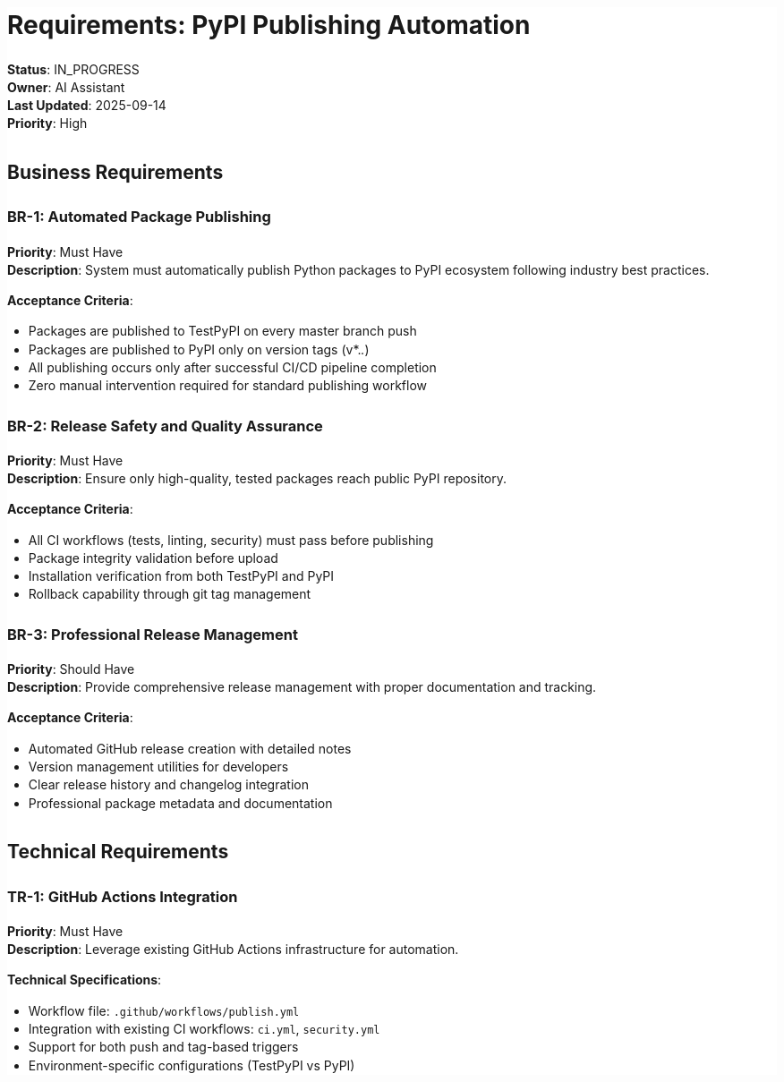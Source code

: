 # Requirements: PyPI Publishing Automation

**Status**: IN_PROGRESS  
**Owner**: AI Assistant  
**Last Updated**: 2025-09-14  
**Priority**: High  

## Business Requirements

### **BR-1: Automated Package Publishing**
**Priority**: Must Have  
**Description**: System must automatically publish Python packages to PyPI ecosystem following industry best practices.

**Acceptance Criteria**:
- Packages are published to TestPyPI on every master branch push
- Packages are published to PyPI only on version tags (v*.*.*)
- All publishing occurs only after successful CI/CD pipeline completion
- Zero manual intervention required for standard publishing workflow

### **BR-2: Release Safety and Quality Assurance**
**Priority**: Must Have  
**Description**: Ensure only high-quality, tested packages reach public PyPI repository.

**Acceptance Criteria**:
- All CI workflows (tests, linting, security) must pass before publishing
- Package integrity validation before upload
- Installation verification from both TestPyPI and PyPI
- Rollback capability through git tag management

### **BR-3: Professional Release Management**
**Priority**: Should Have  
**Description**: Provide comprehensive release management with proper documentation and tracking.

**Acceptance Criteria**:
- Automated GitHub release creation with detailed notes
- Version management utilities for developers
- Clear release history and changelog integration
- Professional package metadata and documentation

## Technical Requirements

### **TR-1: GitHub Actions Integration**
**Priority**: Must Have  
**Description**: Leverage existing GitHub Actions infrastructure for automation.

**Technical Specifications**:
- Workflow file: `.github/workflows/publish.yml`
- Integration with existing CI workflows: `ci.yml`, `security.yml`
- Support for both push and tag-based triggers
- Environment-specific configurations (TestPyPI vs PyPI)
